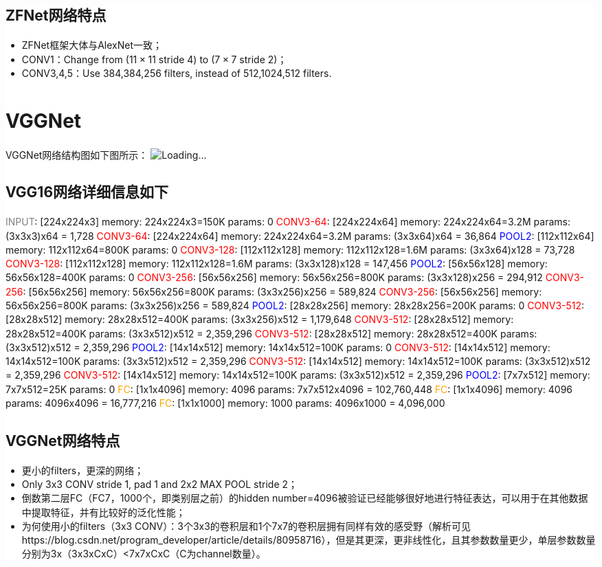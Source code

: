## ZFNet网络特点
- ZFNet框架大体与AlexNet一致；
- CONV1：Change from ($11\times11$ stride 4) to ($7\times7$ stride 2)；
- CONV3,4,5：Use 384,384,256 filters, instead of 512,1024,512 filters.

# VGGNet
VGGNet网络结构图如下图所示：
![Loading...](https://raw.githubusercontent.com/KunBB/MarkdownPhotos/master/CS231n_9/3.png)

## VGG16网络详细信息如下
<font color=gray>INPUT</font>: [224x224x3] memory: 224x224x3=150K params: 0
<font color=red>CONV3-64</font>: [224x224x64] memory: 224x224x64=3.2M params: (3x3x3)x64 = 1,728
<font color=red>CONV3-64</font>: [224x224x64] memory: 224x224x64=3.2M params: (3x3x64)x64 = 36,864
<font color=blue>POOL2</font>: [112x112x64] memory: 112x112x64=800K params: 0
<font color=red>CONV3-128</font>: [112x112x128] memory: 112x112x128=1.6M params: (3x3x64)x128 = 73,728
<font color=red>CONV3-128</font>: [112x112x128] memory: 112x112x128=1.6M params: (3x3x128)x128 = 147,456
<font color=blue>POOL2</font>: [56x56x128] memory: 56x56x128=400K params: 0
<font color=red>CONV3-256</font>: [56x56x256] memory: 56x56x256=800K params: (3x3x128)x256 = 294,912
<font color=red>CONV3-256</font>: [56x56x256] memory: 56x56x256=800K params: (3x3x256)x256 = 589,824
<font color=red>CONV3-256</font>: [56x56x256] memory: 56x56x256=800K params: (3x3x256)x256 = 589,824
<font color=blue>POOL2</font>: [28x28x256] memory: 28x28x256=200K params: 0
<font color=red>CONV3-512</font>: [28x28x512] memory: 28x28x512=400K params: (3x3x256)x512 = 1,179,648
<font color=red>CONV3-512</font>: [28x28x512] memory: 28x28x512=400K params: (3x3x512)x512 = 2,359,296
<font color=red>CONV3-512</font>: [28x28x512] memory: 28x28x512=400K params: (3x3x512)x512 = 2,359,296
<font color=blue>POOL2</font>: [14x14x512] memory: 14x14x512=100K params: 0
<font color=red>CONV3-512</font>: [14x14x512] memory: 14x14x512=100K params: (3x3x512)x512 = 2,359,296
<font color=red>CONV3-512</font>: [14x14x512] memory: 14x14x512=100K params: (3x3x512)x512 = 2,359,296
<font color=red>CONV3-512</font>: [14x14x512] memory: 14x14x512=100K params: (3x3x512)x512 = 2,359,296
<font color=blue>POOL2</font>: [7x7x512] memory: 7x7x512=25K params: 0
<font color=orange>FC</font>: [1x1x4096] memory: 4096 params: 7x7x512x4096 = 102,760,448
<font color=orange>FC</font>: [1x1x4096] memory: 4096 params: 4096x4096 = 16,777,216
<font color=orange>FC</font>: [1x1x1000] memory: 1000 params: 4096x1000 = 4,096,000

## VGGNet网络特点
- 更小的filters，更深的网络；
- Only 3x3 CONV stride 1, pad 1 and 2x2 MAX POOL stride 2；
- 倒数第二层FC（FC7，1000个，即类别层之前）的hidden number=4096被验证已经能够很好地进行特征表达，可以用于在其他数据中提取特征，并有比较好的泛化性能；
- 为何使用小的filters（3x3 CONV）：3个3x3的卷积层和1个7x7的卷积层拥有同样有效的感受野（解析可见https://blog.csdn.net/program_developer/article/details/80958716），但是其更深，更非线性化，且其参数数量更少，单层参数数量分别为3x（3x3xCxC）<7x7xCxC（C为channel数量）。
